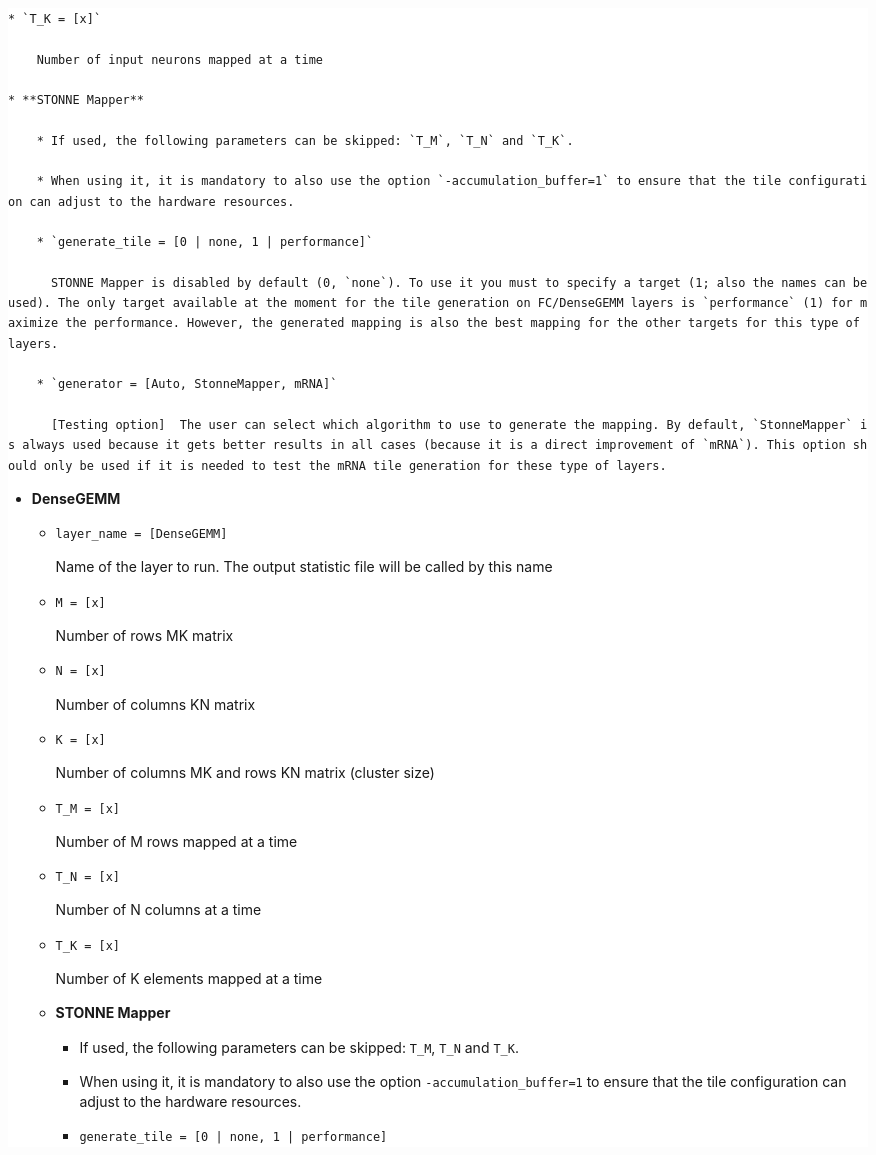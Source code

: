     * `T_K = [x]`
    
        Number of input neurons mapped at a time

    * **STONNE Mapper**

        * If used, the following parameters can be skipped: `T_M`, `T_N` and `T_K`.

        * When using it, it is mandatory to also use the option `-accumulation_buffer=1` to ensure that the tile configuration can adjust to the hardware resources.

        * `generate_tile = [0 | none, 1 | performance]`

          STONNE Mapper is disabled by default (0, `none`). To use it you must to specify a target (1; also the names can be used). The only target available at the moment for the tile generation on FC/DenseGEMM layers is `performance` (1) for maximize the performance. However, the generated mapping is also the best mapping for the other targets for this type of layers.

        * `generator = [Auto, StonneMapper, mRNA]`

          [Testing option]  The user can select which algorithm to use to generate the mapping. By default, `StonneMapper` is always used because it gets better results in all cases (because it is a direct improvement of `mRNA`). This option should only be used if it is needed to test the mRNA tile generation for these type of layers.

* **DenseGEMM**

    * `layer_name = [DenseGEMM]`
    
        Name of the layer to run. The output statistic file will be called by this name

    * `M = [x]`
    
        Number of rows MK matrix

    * `N = [x]`
    
        Number of columns KN matrix

    * `K = [x]`
    
        Number of columns MK and rows KN matrix (cluster size)

    * `T_M = [x]`
    
        Number of M rows mapped at a time

    * `T_N = [x]`
    
        Number of N columns at a time

    * `T_K = [x]`
    
        Number of K elements mapped at a time

    * **STONNE Mapper**

        * If used, the following parameters can be skipped: `T_M`, `T_N` and `T_K`.

        * When using it, it is mandatory to also use the option `-accumulation_buffer=1` to ensure that the tile configuration can adjust to the hardware resources.

        * `generate_tile = [0 | none, 1 | performance]`
